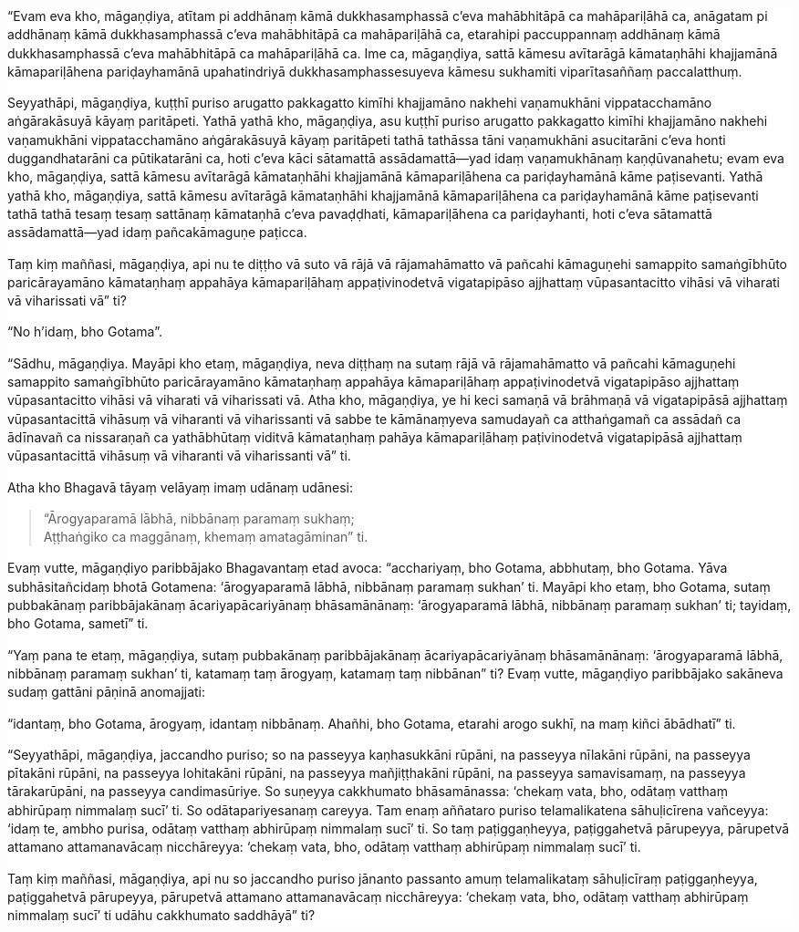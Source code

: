 “Evam eva kho, māgaṇḍiya, atītam pi addhānaṃ kāmā dukkhasamphassā c’eva mahābhitāpā ca mahāpariḷāhā ca, anāgatam pi addhānaṃ kāmā dukkhasamphassā c’eva mahābhitāpā ca mahāpariḷāhā ca, etarahipi paccuppannaṃ addhānaṃ kāmā dukkhasamphassā c’eva mahābhitāpā ca mahāpariḷāhā ca. Ime ca, māgaṇḍiya, sattā kāmesu avītarāgā kāmataṇhāhi khajjamānā kāmapariḷāhena pariḍayhamānā upahatindriyā dukkhasamphassesuyeva kāmesu sukhamiti viparītasaññaṃ paccalatthuṃ.

Seyyathāpi, māgaṇḍiya, kuṭṭhī puriso arugatto pakkagatto kimīhi khajjamāno nakhehi vaṇamukhāni vippatacchamāno aṅgārakāsuyā kāyaṃ paritāpeti. Yathā yathā kho, māgaṇḍiya, asu kuṭṭhī puriso arugatto pakkagatto kimīhi khajjamāno nakhehi vaṇamukhāni vippatacchamāno aṅgārakāsuyā kāyaṃ paritāpeti tathā tathāssa tāni vaṇamukhāni asucitarāni c’eva honti duggandhatarāni ca pūtikatarāni ca, hoti c’eva kāci sātamattā assādamattā—yad idaṃ vaṇamukhānaṃ kaṇḍūvanahetu; evam eva kho, māgaṇḍiya, sattā kāmesu avītarāgā kāmataṇhāhi khajjamānā kāmapariḷāhena ca pariḍayhamānā kāme paṭisevanti. Yathā yathā kho, māgaṇḍiya, sattā kāmesu avītarāgā kāmataṇhāhi khajjamānā kāmapariḷāhena ca pariḍayhamānā kāme paṭisevanti tathā tathā tesaṃ tesaṃ sattānaṃ kāmataṇhā c’eva pavaḍḍhati, kāmapariḷāhena ca pariḍayhanti, hoti c’eva sātamattā assādamattā—yad idaṃ pañcakāmaguṇe paṭicca.

Taṃ kiṃ maññasi, māgaṇḍiya, api nu te diṭṭho vā suto vā rājā vā rājamahāmatto vā pañcahi kāmaguṇehi samappito samaṅgībhūto paricārayamāno kāmataṇhaṃ appahāya kāmapariḷāhaṃ appaṭivinodetvā vigatapipāso ajjhattaṃ vūpasantacitto vihāsi vā viharati vā viharissati vā” ti?

“No h’idaṃ, bho Gotama”.

“Sādhu, māgaṇḍiya. Mayāpi kho etaṃ, māgaṇḍiya, neva diṭṭhaṃ na sutaṃ rājā vā rājamahāmatto vā pañcahi kāmaguṇehi samappito samaṅgībhūto paricārayamāno kāmataṇhaṃ appahāya kāmapariḷāhaṃ appaṭivinodetvā vigatapipāso ajjhattaṃ vūpasantacitto vihāsi vā viharati vā viharissati vā. Atha kho, māgaṇḍiya, ye hi keci samaṇā vā brāhmaṇā vā vigatapipāsā ajjhattaṃ vūpasantacittā vihāsuṃ vā viharanti vā viharissanti vā sabbe te kāmānaṃyeva samudayañ ca atthaṅgamañ ca assādañ ca ādīnavañ ca nissaraṇañ ca yathābhūtaṃ viditvā kāmataṇhaṃ pahāya kāmapariḷāhaṃ paṭivinodetvā vigatapipāsā ajjhattaṃ vūpasantacittā vihāsuṃ vā viharanti vā viharissanti vā” ti.

Atha kho Bhagavā tāyaṃ velāyaṃ imaṃ udānaṃ udānesi:

> “Ārogyaparamā lābhā, nibbānaṃ paramaṃ sukhaṃ;  
> Aṭṭhaṅgiko ca maggānaṃ, khemaṃ amatagāminan” ti.

Evaṃ vutte, māgaṇḍiyo paribbājako Bhagavantaṃ etad avoca: “acchariyaṃ, bho Gotama, abbhutaṃ, bho Gotama. Yāva subhāsitañcidaṃ bhotā Gotamena: ‘ārogyaparamā lābhā, nibbānaṃ paramaṃ sukhan’ ti. Mayāpi kho etaṃ, bho Gotama, sutaṃ pubbakānaṃ paribbājakānaṃ ācariyapācariyānaṃ bhāsamānānaṃ: ‘ārogyaparamā lābhā, nibbānaṃ paramaṃ sukhan’ ti; tayidaṃ, bho Gotama, sametī” ti.

“Yaṃ pana te etaṃ, māgaṇḍiya, sutaṃ pubbakānaṃ paribbājakānaṃ ācariyapācariyānaṃ bhāsamānānaṃ: ‘ārogyaparamā lābhā, nibbānaṃ paramaṃ sukhan’ ti, katamaṃ taṃ ārogyaṃ, katamaṃ taṃ nibbānan” ti? Evaṃ vutte, māgaṇḍiyo paribbājako sakāneva sudaṃ gattāni pāṇinā anomajjati:

“idantaṃ, bho Gotama, ārogyaṃ, idantaṃ nibbānaṃ. Ahañhi, bho Gotama, etarahi arogo sukhī, na maṃ kiñci ābādhatī” ti.

“Seyyathāpi, māgaṇḍiya, jaccandho puriso; so na passeyya kaṇhasukkāni rūpāni, na passeyya nīlakāni rūpāni, na passeyya pītakāni rūpāni, na passeyya lohitakāni rūpāni, na passeyya mañjiṭṭhakāni rūpāni, na passeyya samavisamaṃ, na passeyya tārakarūpāni, na passeyya candimasūriye. So suṇeyya cakkhumato bhāsamānassa: ‘chekaṃ vata, bho, odātaṃ vatthaṃ abhirūpaṃ nimmalaṃ sucī’ ti. So odātapariyesanaṃ careyya. Tam enaṃ aññataro puriso telamalikatena sāhuḷicīrena vañceyya: ‘idaṃ te, ambho purisa, odātaṃ vatthaṃ abhirūpaṃ nimmalaṃ sucī’ ti. So taṃ paṭiggaṇheyya, paṭiggahetvā pārupeyya, pārupetvā attamano attamanavācaṃ nicchāreyya: ‘chekaṃ vata, bho, odātaṃ vatthaṃ abhirūpaṃ nimmalaṃ sucī’ ti.

Taṃ kiṃ maññasi, māgaṇḍiya, api nu so jaccandho puriso jānanto passanto amuṃ telamalikataṃ sāhuḷicīraṃ paṭiggaṇheyya, paṭiggahetvā pārupeyya, pārupetvā attamano attamanavācaṃ nicchāreyya: ‘chekaṃ vata, bho, odātaṃ vatthaṃ abhirūpaṃ nimmalaṃ sucī’ ti udāhu cakkhumato saddhāyā” ti?
